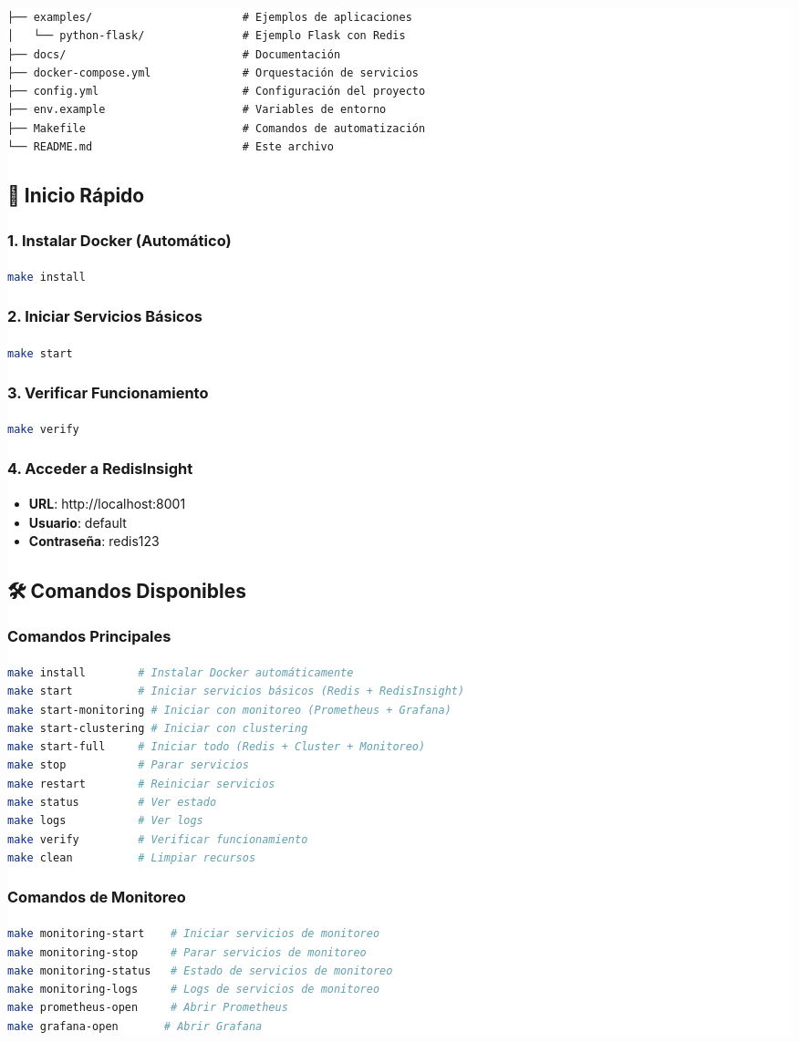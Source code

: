 ```
├── examples/                       # Ejemplos de aplicaciones
│   └── python-flask/               # Ejemplo Flask con Redis
├── docs/                           # Documentación
├── docker-compose.yml              # Orquestación de servicios
├── config.yml                      # Configuración del proyecto
├── env.example                     # Variables de entorno
├── Makefile                        # Comandos de automatización
└── README.md                       # Este archivo
```

## 🚀 Inicio Rápido

### **1. Instalar Docker (Automático)**
```bash
make install
```

### **2. Iniciar Servicios Básicos**
```bash
make start
```

### **3. Verificar Funcionamiento**
```bash
make verify
```

### **4. Acceder a RedisInsight**
- **URL**: http://localhost:8001
- **Usuario**: default
- **Contraseña**: redis123

## 🛠️ Comandos Disponibles

### **Comandos Principales**
```bash
make install        # Instalar Docker automáticamente
make start          # Iniciar servicios básicos (Redis + RedisInsight)
make start-monitoring # Iniciar con monitoreo (Prometheus + Grafana)
make start-clustering # Iniciar con clustering
make start-full     # Iniciar todo (Redis + Cluster + Monitoreo)
make stop           # Parar servicios
make restart        # Reiniciar servicios
make status         # Ver estado
make logs           # Ver logs
make verify         # Verificar funcionamiento
make clean          # Limpiar recursos
```

### **Comandos de Monitoreo**
```bash
make monitoring-start    # Iniciar servicios de monitoreo
make monitoring-stop     # Parar servicios de monitoreo
make monitoring-status   # Estado de servicios de monitoreo
make monitoring-logs     # Logs de servicios de monitoreo
make prometheus-open     # Abrir Prometheus
make grafana-open       # Abrir Grafana
```
